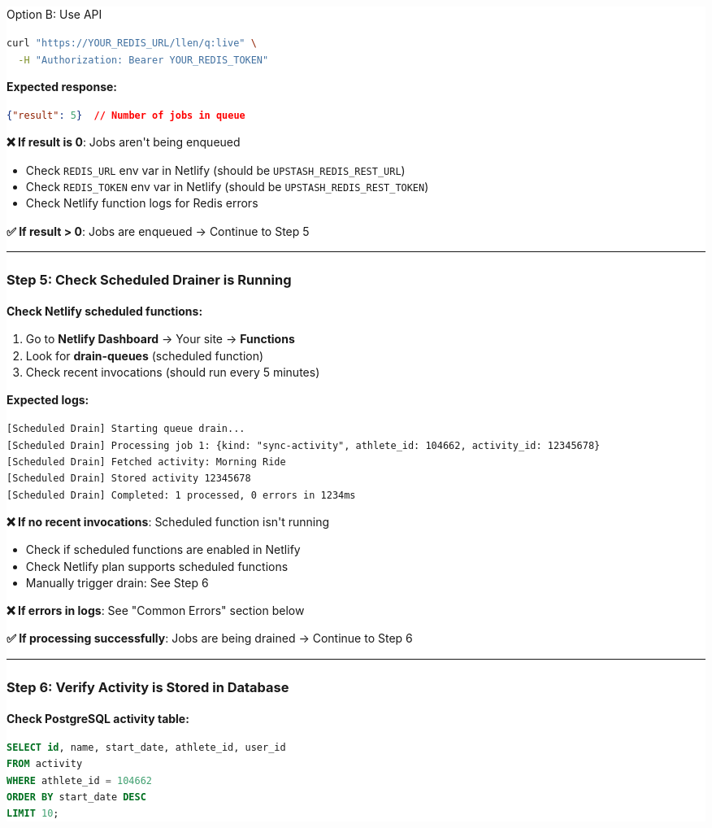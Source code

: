 Option B: Use API
```bash
curl "https://YOUR_REDIS_URL/llen/q:live" \
  -H "Authorization: Bearer YOUR_REDIS_TOKEN"
```

**Expected response:**
```json
{"result": 5}  // Number of jobs in queue
```

**❌ If result is 0**: Jobs aren't being enqueued
- Check `REDIS_URL` env var in Netlify (should be `UPSTASH_REDIS_REST_URL`)
- Check `REDIS_TOKEN` env var in Netlify (should be `UPSTASH_REDIS_REST_TOKEN`)
- Check Netlify function logs for Redis errors

**✅ If result > 0**: Jobs are enqueued → Continue to Step 5

---

### Step 5: Check Scheduled Drainer is Running

**Check Netlify scheduled functions:**

1. Go to **Netlify Dashboard** → Your site → **Functions**
2. Look for **drain-queues** (scheduled function)
3. Check recent invocations (should run every 5 minutes)

**Expected logs:**
```
[Scheduled Drain] Starting queue drain...
[Scheduled Drain] Processing job 1: {kind: "sync-activity", athlete_id: 104662, activity_id: 12345678}
[Scheduled Drain] Fetched activity: Morning Ride
[Scheduled Drain] Stored activity 12345678
[Scheduled Drain] Completed: 1 processed, 0 errors in 1234ms
```

**❌ If no recent invocations**: Scheduled function isn't running
- Check if scheduled functions are enabled in Netlify
- Check Netlify plan supports scheduled functions
- Manually trigger drain: See Step 6

**❌ If errors in logs**: See "Common Errors" section below

**✅ If processing successfully**: Jobs are being drained → Continue to Step 6

---

### Step 6: Verify Activity is Stored in Database

**Check PostgreSQL activity table:**

```sql
SELECT id, name, start_date, athlete_id, user_id
FROM activity 
WHERE athlete_id = 104662 
ORDER BY start_date DESC 
LIMIT 10;
```
